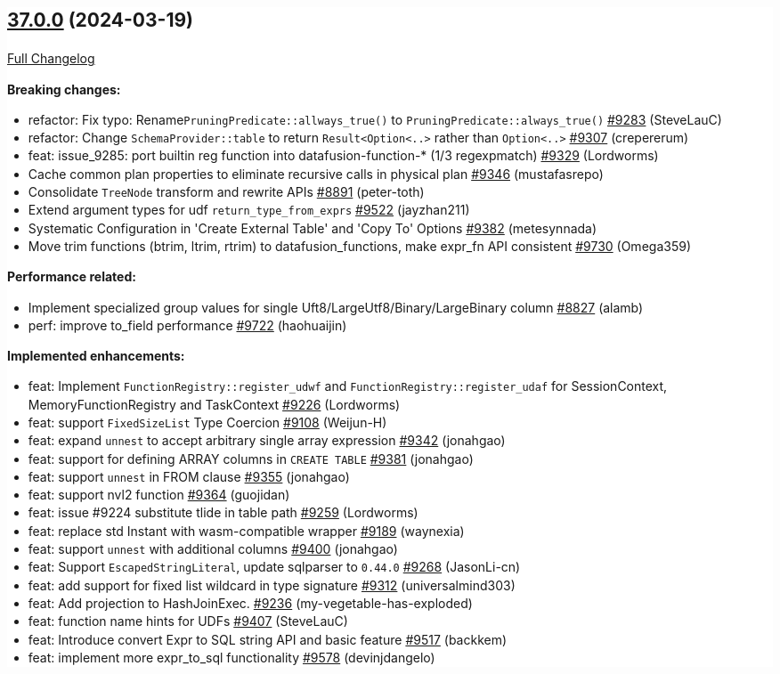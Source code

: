

## [37.0.0](https://github.com/apache/arrow-datafusion/tree/37.0.0) (2024-03-19)

[Full Changelog](https://github.com/apache/arrow-datafusion/compare/36.0.0...37.0.0)

**Breaking changes:**

- refactor: Fix typo: Rename`PruningPredicate::allways_true()` to `PruningPredicate::always_true()` [#9283](https://github.com/apache/arrow-datafusion/pull/9283) (SteveLauC)
- refactor:  Change `SchemaProvider::table` to return `Result<Option<..>` rather than `Option<..>` [#9307](https://github.com/apache/arrow-datafusion/pull/9307) (crepererum)
- feat: issue_9285: port builtin reg function into datafusion-function-* (1/3 regexpmatch) [#9329](https://github.com/apache/arrow-datafusion/pull/9329) (Lordworms)
- Cache common plan properties to eliminate recursive calls in physical plan [#9346](https://github.com/apache/arrow-datafusion/pull/9346) (mustafasrepo)
- Consolidate `TreeNode` transform and rewrite APIs [#8891](https://github.com/apache/arrow-datafusion/pull/8891) (peter-toth)
- Extend argument types for udf `return_type_from_exprs` [#9522](https://github.com/apache/arrow-datafusion/pull/9522) (jayzhan211)
- Systematic Configuration in 'Create External Table' and 'Copy To' Options [#9382](https://github.com/apache/arrow-datafusion/pull/9382) (metesynnada)
- Move trim functions (btrim, ltrim, rtrim) to datafusion_functions, make expr_fn API consistent [#9730](https://github.com/apache/arrow-datafusion/pull/9730) (Omega359)

**Performance related:**

- Implement specialized group values for single Uft8/LargeUtf8/Binary/LargeBinary column [#8827](https://github.com/apache/arrow-datafusion/pull/8827) (alamb)
- perf: improve to_field performance [#9722](https://github.com/apache/arrow-datafusion/pull/9722) (haohuaijin)

**Implemented enhancements:**

- feat: Implement `FunctionRegistry::register_udwf` and `FunctionRegistry::register_udaf` for SessionContext, MemoryFunctionRegistry and TaskContext [#9226](https://github.com/apache/arrow-datafusion/pull/9226) (Lordworms)
- feat: support `FixedSizeList` Type Coercion [#9108](https://github.com/apache/arrow-datafusion/pull/9108) (Weijun-H)
- feat: expand `unnest`  to accept arbitrary single array expression [#9342](https://github.com/apache/arrow-datafusion/pull/9342) (jonahgao)
- feat: support for defining ARRAY columns in `CREATE TABLE` [#9381](https://github.com/apache/arrow-datafusion/pull/9381) (jonahgao)
- feat: support `unnest` in FROM clause [#9355](https://github.com/apache/arrow-datafusion/pull/9355) (jonahgao)
- feat: support nvl2 function [#9364](https://github.com/apache/arrow-datafusion/pull/9364) (guojidan)
- feat: issue #9224 substitute tlide in table path [#9259](https://github.com/apache/arrow-datafusion/pull/9259) (Lordworms)
- feat: replace std Instant with wasm-compatible wrapper [#9189](https://github.com/apache/arrow-datafusion/pull/9189) (waynexia)
- feat: support `unnest` with additional columns [#9400](https://github.com/apache/arrow-datafusion/pull/9400) (jonahgao)
- feat: Support `EscapedStringLiteral`, update sqlparser to `0.44.0` [#9268](https://github.com/apache/arrow-datafusion/pull/9268) (JasonLi-cn)
- feat: add support for fixed list wildcard in type signature [#9312](https://github.com/apache/arrow-datafusion/pull/9312) (universalmind303)
- feat: Add projection to HashJoinExec. [#9236](https://github.com/apache/arrow-datafusion/pull/9236) (my-vegetable-has-exploded)
- feat: function name hints for UDFs [#9407](https://github.com/apache/arrow-datafusion/pull/9407) (SteveLauC)
- feat: Introduce convert Expr to SQL string API and basic feature [#9517](https://github.com/apache/arrow-datafusion/pull/9517) (backkem)
- feat: implement more expr_to_sql functionality [#9578](https://github.com/apache/arrow-datafusion/pull/9578) (devinjdangelo)